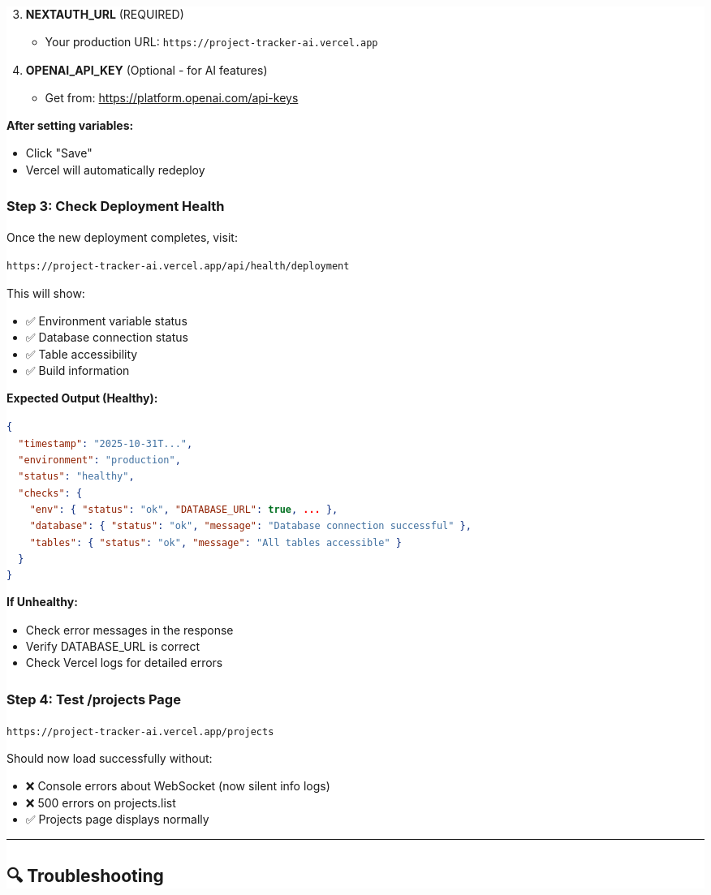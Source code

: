 3. **NEXTAUTH_URL** (REQUIRED)
   - Your production URL: `https://project-tracker-ai.vercel.app`

4. **OPENAI_API_KEY** (Optional - for AI features)
   - Get from: https://platform.openai.com/api-keys

**After setting variables:**
- Click "Save"
- Vercel will automatically redeploy

### Step 3: Check Deployment Health

Once the new deployment completes, visit:

```
https://project-tracker-ai.vercel.app/api/health/deployment
```

This will show:
- ✅ Environment variable status
- ✅ Database connection status
- ✅ Table accessibility
- ✅ Build information

**Expected Output (Healthy):**
```json
{
  "timestamp": "2025-10-31T...",
  "environment": "production",
  "status": "healthy",
  "checks": {
    "env": { "status": "ok", "DATABASE_URL": true, ... },
    "database": { "status": "ok", "message": "Database connection successful" },
    "tables": { "status": "ok", "message": "All tables accessible" }
  }
}
```

**If Unhealthy:**
- Check error messages in the response
- Verify DATABASE_URL is correct
- Check Vercel logs for detailed errors

### Step 4: Test /projects Page

```
https://project-tracker-ai.vercel.app/projects
```

Should now load successfully without:
- ❌ Console errors about WebSocket (now silent info logs)
- ❌ 500 errors on projects.list
- ✅ Projects page displays normally

---

## 🔍 Troubleshooting
